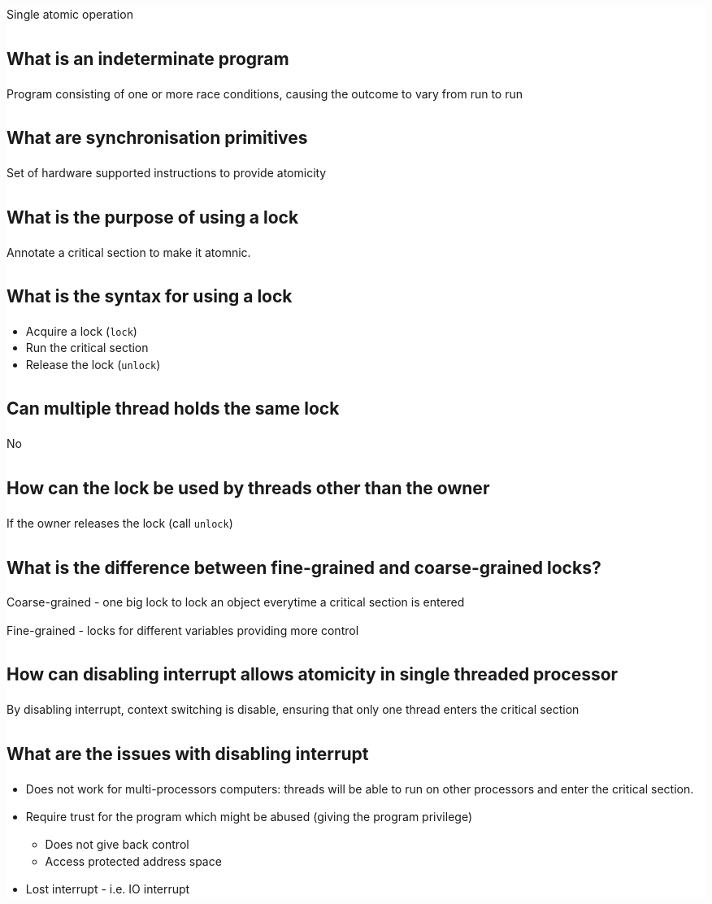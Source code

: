 Single atomic operation 

## What is an indeterminate program

Program consisting of one or more race conditions, causing the outcome to vary from run to run 

## What are synchronisation primitives 

Set of hardware supported instructions to provide atomicity 

## What is the purpose of using a lock 

Annotate a critical section to make it atomnic. 

## What is the syntax for using a lock 

- Acquire a lock (`lock`)
- Run the critical section
- Release the lock (`unlock`)

## Can multiple thread holds the same lock 

No 

## How can the lock be used by threads other than the owner

If the owner releases the lock (call `unlock`)

## What is the difference between fine-grained and coarse-grained locks?

Coarse-grained - one big lock to lock an object everytime a critical section is entered 

Fine-grained - locks for different variables providing more control 

## How can disabling interrupt allows atomicity in single threaded processor

By disabling interrupt, context switching is disable, ensuring that only one thread enters the critical section

## What are the issues with disabling interrupt 

- Does not work for multi-processors computers: threads will be able to run on other processors and enter the critical section. 

- Require trust for the program which might be abused (giving the program privilege)
    - Does not give back control
    - Access protected address space 

- Lost interrupt - i.e. IO interrupt 
